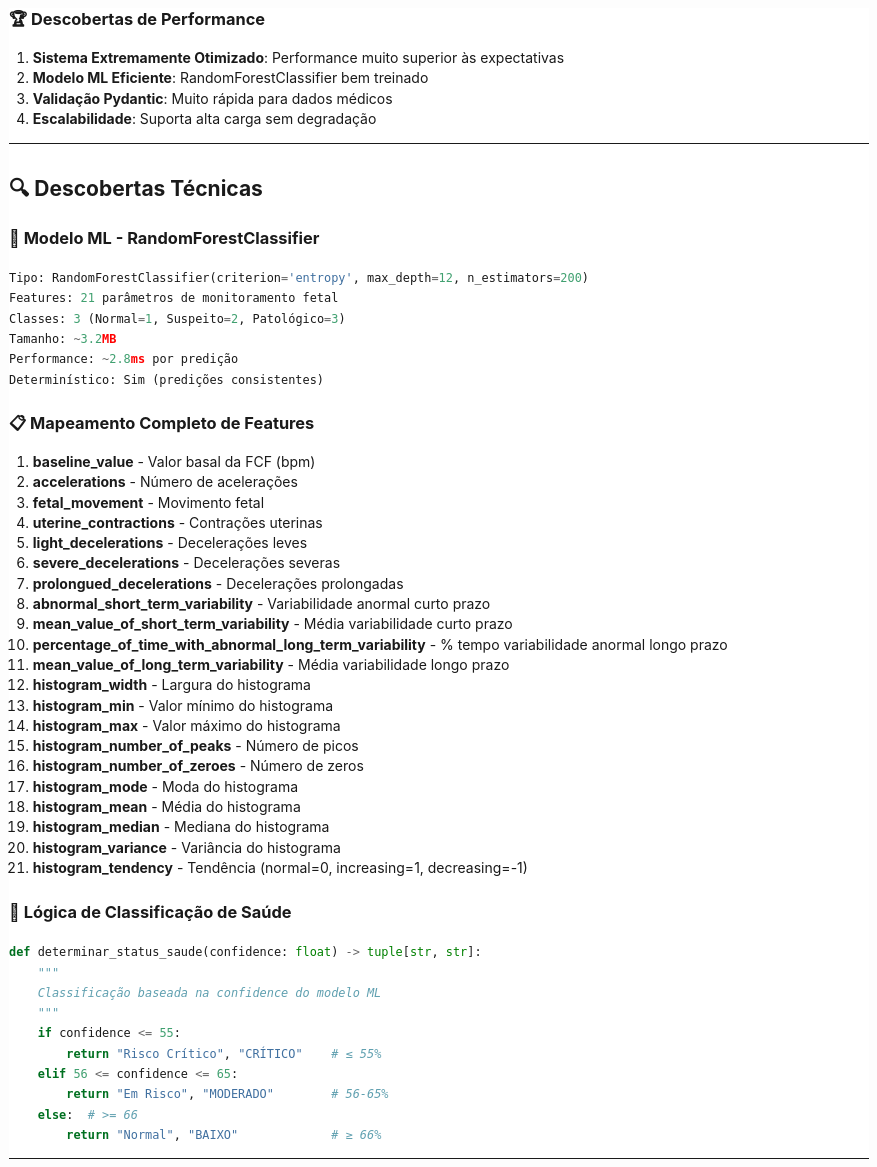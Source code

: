 ### 🏆 **Descobertas de Performance**
1. **Sistema Extremamente Otimizado**: Performance muito superior às expectativas
2. **Modelo ML Eficiente**: RandomForestClassifier bem treinado
3. **Validação Pydantic**: Muito rápida para dados médicos
4. **Escalabilidade**: Suporta alta carga sem degradação

---

## 🔍 **Descobertas Técnicas**

### 🤖 **Modelo ML - RandomForestClassifier**
```python
Tipo: RandomForestClassifier(criterion='entropy', max_depth=12, n_estimators=200)
Features: 21 parâmetros de monitoramento fetal
Classes: 3 (Normal=1, Suspeito=2, Patológico=3)
Tamanho: ~3.2MB
Performance: ~2.8ms por predição
Determinístico: Sim (predições consistentes)
```

### 📋 **Mapeamento Completo de Features**
1. **baseline_value** - Valor basal da FCF (bpm)
2. **accelerations** - Número de acelerações
3. **fetal_movement** - Movimento fetal
4. **uterine_contractions** - Contrações uterinas
5. **light_decelerations** - Decelerações leves
6. **severe_decelerations** - Decelerações severas
7. **prolongued_decelerations** - Decelerações prolongadas
8. **abnormal_short_term_variability** - Variabilidade anormal curto prazo
9. **mean_value_of_short_term_variability** - Média variabilidade curto prazo
10. **percentage_of_time_with_abnormal_long_term_variability** - % tempo variabilidade anormal longo prazo
11. **mean_value_of_long_term_variability** - Média variabilidade longo prazo
12. **histogram_width** - Largura do histograma
13. **histogram_min** - Valor mínimo do histograma
14. **histogram_max** - Valor máximo do histograma
15. **histogram_number_of_peaks** - Número de picos
16. **histogram_number_of_zeroes** - Número de zeros
17. **histogram_mode** - Moda do histograma
18. **histogram_mean** - Média do histograma
19. **histogram_median** - Mediana do histograma
20. **histogram_variance** - Variância do histograma
21. **histogram_tendency** - Tendência (normal=0, increasing=1, decreasing=-1)

### 🏥 **Lógica de Classificação de Saúde**
```python
def determinar_status_saude(confidence: float) -> tuple[str, str]:
    """
    Classificação baseada na confidence do modelo ML
    """
    if confidence <= 55:
        return "Risco Crítico", "CRÍTICO"    # ≤ 55%
    elif 56 <= confidence <= 65:
        return "Em Risco", "MODERADO"        # 56-65%
    else:  # >= 66
        return "Normal", "BAIXO"             # ≥ 66%
```

---